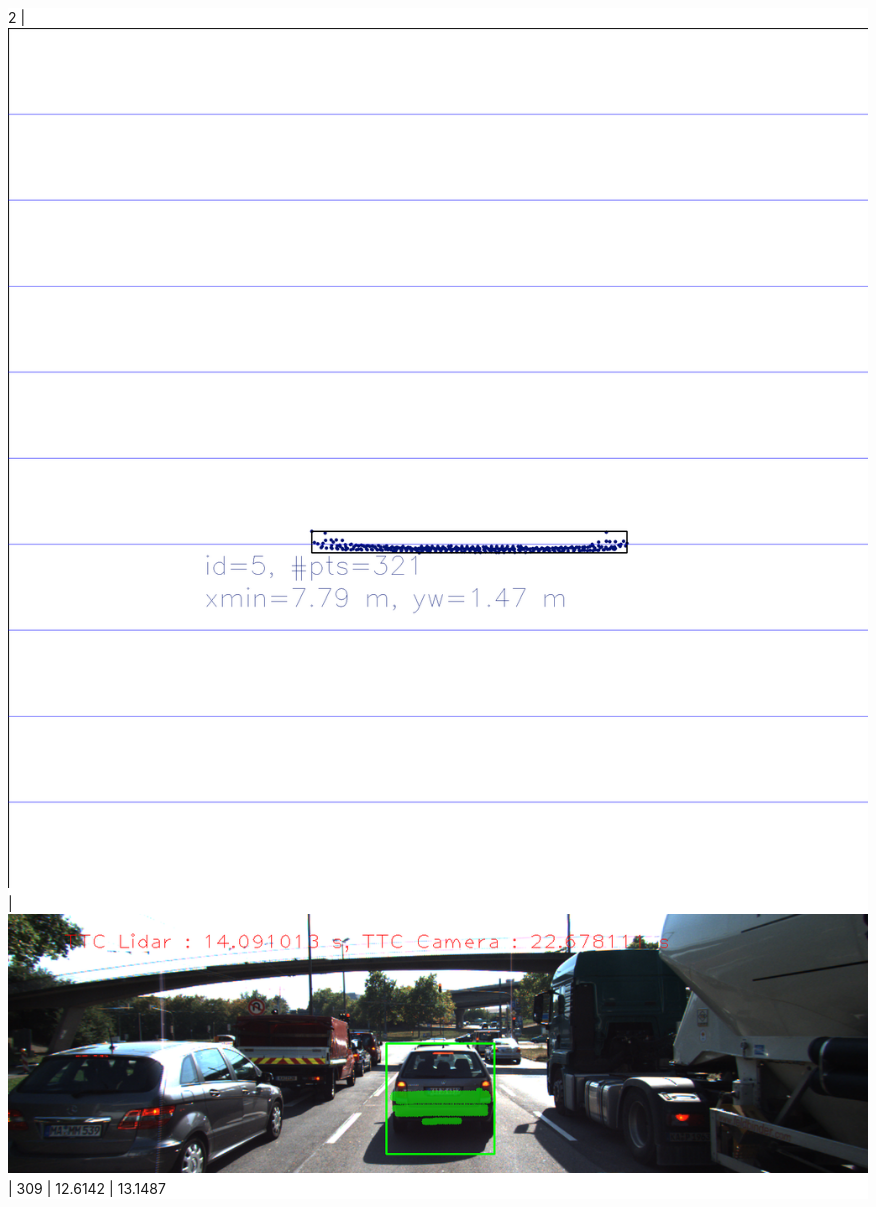 2 | ![](results/images/lidar_top_view/lidar_Shi_Tomasi_BRIEF_2.png) | ![](results/images/lidar_camera_ttc_combined/ttc_lidar_camera_Shi_Tomasi_BRIEF_2.png) | 309 | 12.6142 | 13.1487